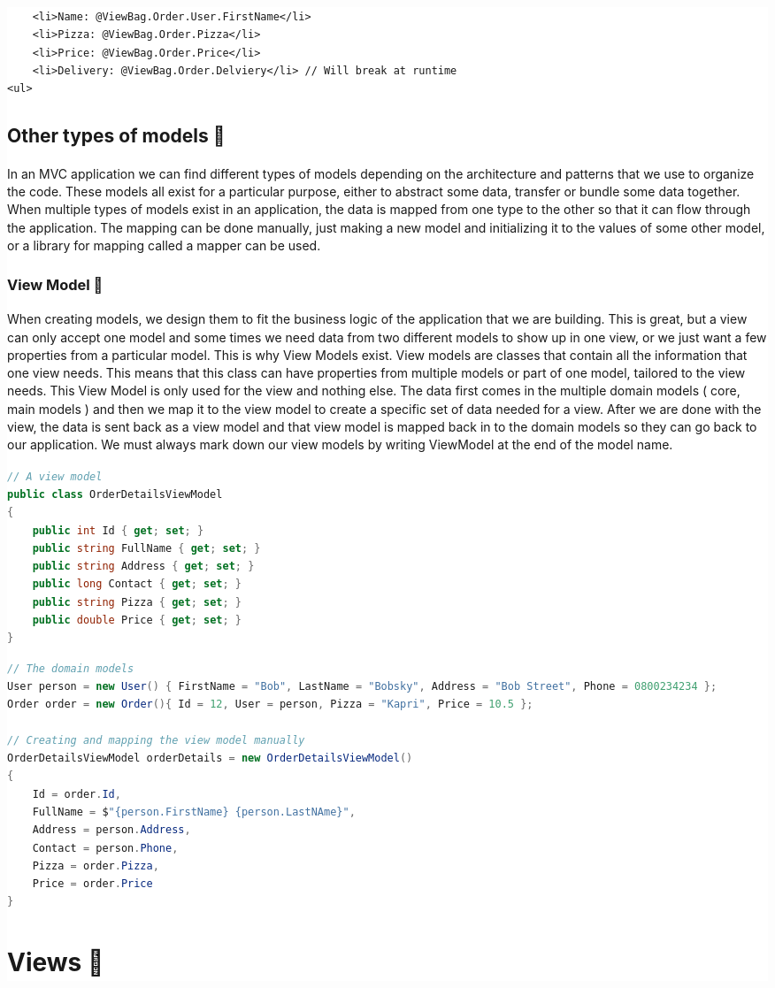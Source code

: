 ```csharp.cshtml
	<li>Name: @ViewBag.Order.User.FirstName</li>
	<li>Pizza: @ViewBag.Order.Pizza</li>
	<li>Price: @ViewBag.Order.Price</li>
	<li>Delivery: @ViewBag.Order.Delviery</li> // Will break at runtime
<ul>
```
## Other types of models 🔹
In an MVC application we can find different types of models depending on the architecture and patterns that we use to organize the code. These models all exist for a particular purpose, either to abstract some data, transfer or bundle some data together. When multiple types of models exist in an application, the data is mapped from one type to the other so that it can flow through the application. The mapping can be done manually, just making a new model and initializing it to the values of some other model, or a library for mapping called a mapper can be used. 
### View Model 🔽
When creating models, we design them to fit the business logic of the application that we are building. This is great, but a view can only accept one model and some times we need data from two different models to show up in one view, or we just want a few properties from a particular model. This is why View Models exist. View models are classes that contain all the information that one view needs. This means that this class can have properties from multiple models or part of one model, tailored to the view needs. This View Model is only used for the view and nothing else. The data first comes in the multiple domain models ( core, main models ) and then we map it to the view model to create a specific set of data needed for a view. After we are done with the view, the data is sent back as a view model and that view model is mapped back in to the domain models so they can go back to our application. We must always mark down our view models by writing ViewModel at the end of the model name.
```csharp
// A view model
public class OrderDetailsViewModel
{
	public int Id { get; set; }
	public string FullName { get; set; }
	public string Address { get; set; }
	public long Contact { get; set; }
	public string Pizza { get; set; }
	public double Price { get; set; }
}
```
```csharp
// The domain models
User person = new User() { FirstName = "Bob", LastName = "Bobsky", Address = "Bob Street", Phone = 0800234234 };
Order order = new Order(){ Id = 12, User = person, Pizza = "Kapri", Price = 10.5 };

// Creating and mapping the view model manually
OrderDetailsViewModel orderDetails = new OrderDetailsViewModel()
{
	Id = order.Id,
	FullName = $"{person.FirstName} {person.LastNAme}",
	Address = person.Address,
	Contact = person.Phone,
	Pizza = order.Pizza,
	Price = order.Price
}
```
# Views 🍰